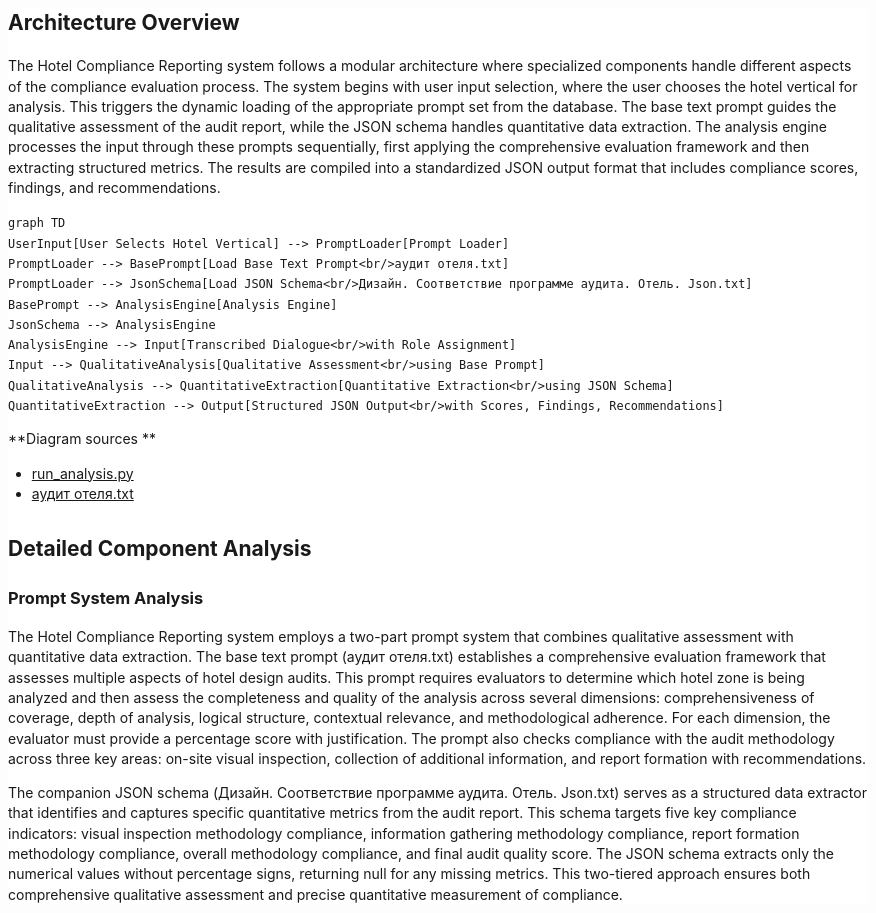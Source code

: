 ## Architecture Overview

The Hotel Compliance Reporting system follows a modular architecture where specialized components handle different aspects of the compliance evaluation process. The system begins with user input selection, where the user chooses the hotel vertical for analysis. This triggers the dynamic loading of the appropriate prompt set from the database. The base text prompt guides the qualitative assessment of the audit report, while the JSON schema handles quantitative data extraction. The analysis engine processes the input through these prompts sequentially, first applying the comprehensive evaluation framework and then extracting structured metrics. The results are compiled into a standardized JSON output format that includes compliance scores, findings, and recommendations.

```mermaid
graph TD
UserInput[User Selects Hotel Vertical] --> PromptLoader[Prompt Loader]
PromptLoader --> BasePrompt[Load Base Text Prompt<br/>аудит отеля.txt]
PromptLoader --> JsonSchema[Load JSON Schema<br/>Дизайн. Соответствие программе аудита. Отель. Json.txt]
BasePrompt --> AnalysisEngine[Analysis Engine]
JsonSchema --> AnalysisEngine
AnalysisEngine --> Input[Transcribed Dialogue<br/>with Role Assignment]
Input --> QualitativeAnalysis[Qualitative Assessment<br/>using Base Prompt]
QualitativeAnalysis --> QuantitativeExtraction[Quantitative Extraction<br/>using JSON Schema]
QuantitativeExtraction --> Output[Structured JSON Output<br/>with Scores, Findings, Recommendations]
```

**Diagram sources **
- [run_analysis.py](file://src/run_analysis.py#L1-L343)
- [аудит отеля.txt](file://prompts-by-scenario/design/Information-on-compliance-with-the-audit-program/hotel/part1/аудит%20отеля.txt#L1-L92)

## Detailed Component Analysis

### Prompt System Analysis
The Hotel Compliance Reporting system employs a two-part prompt system that combines qualitative assessment with quantitative data extraction. The base text prompt (аудит отеля.txt) establishes a comprehensive evaluation framework that assesses multiple aspects of hotel design audits. This prompt requires evaluators to determine which hotel zone is being analyzed and then assess the completeness and quality of the analysis across several dimensions: comprehensiveness of coverage, depth of analysis, logical structure, contextual relevance, and methodological adherence. For each dimension, the evaluator must provide a percentage score with justification. The prompt also checks compliance with the audit methodology across three key areas: on-site visual inspection, collection of additional information, and report formation with recommendations.

The companion JSON schema (Дизайн. Соответствие программе аудита. Отель. Json.txt) serves as a structured data extractor that identifies and captures specific quantitative metrics from the audit report. This schema targets five key compliance indicators: visual inspection methodology compliance, information gathering methodology compliance, report formation methodology compliance, overall methodology compliance, and final audit quality score. The JSON schema extracts only the numerical values without percentage signs, returning null for any missing metrics. This two-tiered approach ensures both comprehensive qualitative assessment and precise quantitative measurement of compliance.
